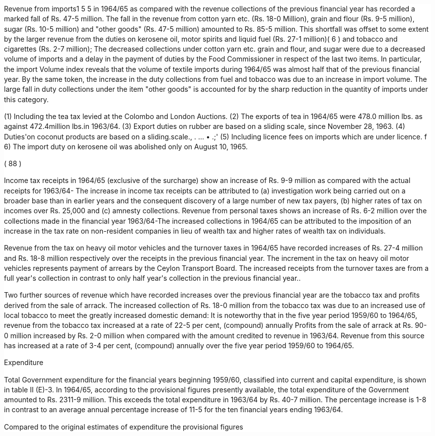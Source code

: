 Revenue from imports1 5 5 in 1964/65 as compared with the revenue collections of the previous financial year has recorded a marked fall of Rs. 47-5 million. The fall in the revenue from cotton yarn etc. (Rs. 18-0 Million), grain and flour (Rs. 9-5 million), sugar (Rs. 10-5 million) and "other goods" (Rs. 47-5 million) amounted to Rs. 85-5 million. This shortfall was offset to some extent by the larger revenue from the duties on kerosene oil, motor spirits and liquid fuel (Rs. 27-1 million)( 6 ) and tobacco and cigarettes (Rs. 2-7 million); The decreased collections under cotton yarn etc. grain and flour, and sugar were due to a decreased volume of imports and a delay in the payment of duties by the Food Commissioner in respect of the last two items. In particular, the import Volume index reveals that the volume of textile imports during 1964/65 was almost half that of the previous financial year. By the same token, the increase in the duty collections from fuel and tobacco was due to an increase in import volume. The large fall in duty collections under the item "other goods" is accounted for by the sharp reduction in the quantity of imports under this category.

(1) Including the tea tax levied at the Colombo and London Auctions. (2) The exports of tea in 1964/65 were 478.0 million lbs. as against 472.4million lbs.in 1963/64. (3) Export duties on rubber are based on a sliding scale, since November 28, 1963. (4) Duties'on coconut products are based on a sliding.scale., . ... • .;' (5) Including licence fees on imports which are under licence. f 6) The import duty on kerosene oil was abolished only on August 10, 1965.

( 88 )

Income tax receipts in 1964/65 (exclusive of the surcharge) show an increase of Rs. 9-9 million as compared with the actual receipts for 1963/64- The increase in income tax receipts can be attributed to (a) investigation work being carried out on a broader base than in earlier years and the consequent discovery of a large number of new tax payers, (b) higher rates of tax on incomes over Rs. 25,000 and (c) amnesty collections. Revenue from personal taxes shows an increase of Rs. 6-2 million over the collections made in the financial year 1963/64-The increased collections in 1964/65 can be attributed to the imposition of an increase in the tax rate on non-resident companies in lieu of wealth tax and higher rates of wealth tax on individuals.

Revenue from the tax on heavy oil motor vehicles and the turnover taxes in 1964/65 have recorded increases of Rs. 27-4 million and Rs. 18-8 million respectively over the receipts in the previous financial year. The increment in the tax on heavy oil motor vehicles represents payment of arrears by the Ceylon Transport Board. The increased receipts from the turnover taxes are from a full year's collection in contrast to only half year's collection in the previous finan­cial year..

Two further sources of revenue which have recorded increases over the previous financial year are the tobacco tax and profits derived from the sale of arrack. The increased collection of Rs. 18-0 million from the tobacco tax was due to an increased use of local tobacco to meet the greatly increased domestic demand: It is noteworthy that in the five year period 1959/60 to 1964/65, revenue from the tobacco tax increased at a rate of 22-5 per cent, (compound) annually Profits from the sale of arrack at Rs. 90-0 million increased by Rs. 2-0 million when compared with the amount credited to revenue in 1963/64. Revenue from this source has increased at a rate of 3-4 per cent, (compound) annually over the five year period 1959/60 to 1964/65.

Expenditure

Total Government expenditure for the financial years beginning 1959/60, classified into current and capital expenditure, is shown in table II (E)-3. In 1964/65, according to the provisional figures presently available, the total expen­diture of the Government amounted to Rs. 2311-9 million. This exceeds the total expenditure in 1963/64 by Rs. 40-7 million. The percentage increase is 1-8 in contrast to an average annual percentage increase of 11-5 for the ten financial years ending 1963/64.

Compared to the original estimates of expenditure the provisional figures
